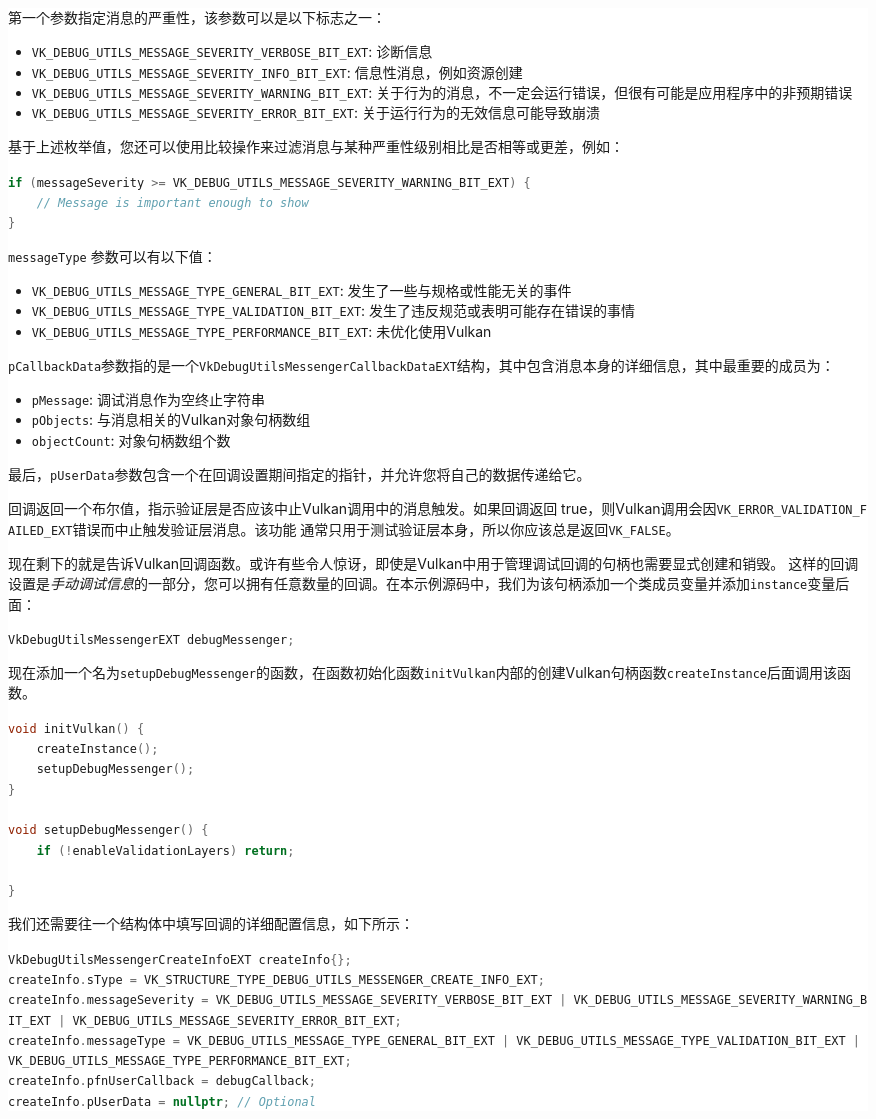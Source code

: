 第一个参数指定消息的严重性，该参数可以是以下标志之一：

* `VK_DEBUG_UTILS_MESSAGE_SEVERITY_VERBOSE_BIT_EXT`: 诊断信息
* `VK_DEBUG_UTILS_MESSAGE_SEVERITY_INFO_BIT_EXT`: 信息性消息，例如资源创建
* `VK_DEBUG_UTILS_MESSAGE_SEVERITY_WARNING_BIT_EXT`: 关于行为的消息，不一定会运行错误，但很有可能是应用程序中的非预期错误
* `VK_DEBUG_UTILS_MESSAGE_SEVERITY_ERROR_BIT_EXT`: 关于运行行为的无效信息可能导致崩溃

基于上述枚举值，您还可以使用比较操作来过滤消息与某种严重性级别相比是否相等或更差，例如：

```c++
if (messageSeverity >= VK_DEBUG_UTILS_MESSAGE_SEVERITY_WARNING_BIT_EXT) {
    // Message is important enough to show
}
```

`messageType` 参数可以有以下值：

* `VK_DEBUG_UTILS_MESSAGE_TYPE_GENERAL_BIT_EXT`: 发生了一些与规格或性能无关的事件
* `VK_DEBUG_UTILS_MESSAGE_TYPE_VALIDATION_BIT_EXT`: 发生了违反规范或表明可能存在错误的事情
* `VK_DEBUG_UTILS_MESSAGE_TYPE_PERFORMANCE_BIT_EXT`: 未优化使用Vulkan

`pCallbackData`参数指的是一个`VkDebugUtilsMessengerCallbackDataEXT`结构，其中包含消息本身的详细信息，其中最重要的成员为：

* `pMessage`: 调试消息作为空终止字符串
* `pObjects`: 与消息相关的Vulkan对象句柄数组
* `objectCount`: 对象句柄数组个数

最后，`pUserData`参数包含一个在回调设置期间指定的指针，并允许您将自己的数据传递给它。

回调返回一个布尔值，指示验证层是否应该中止Vulkan调用中的消息触发。如果回调返回 true，则Vulkan调用会因`VK_ERROR_VALIDATION_FAILED_EXT`错误而中止触发验证层消息。该功能
通常只用于测试验证层本身，所以你应该总是返回`VK_FALSE`。

现在剩下的就是告诉Vulkan回调函数。或许有些令人惊讶，即使是Vulkan中用于管理调试回调的句柄也需要显式创建和销毁。
这样的回调设置是*手动调试信息*的一部分，您可以拥有任意数量的回调。在本示例源码中，我们为该句柄添加一个类成员变量并添加`instance`变量后面：

```c++
VkDebugUtilsMessengerEXT debugMessenger;
```

现在添加一个名为`setupDebugMessenger`的函数，在函数初始化函数`initVulkan`内部的创建Vulkan句柄函数`createInstance`后面调用该函数。

```c++
void initVulkan() {
    createInstance();
    setupDebugMessenger();
}

void setupDebugMessenger() {
    if (!enableValidationLayers) return;

}
```

我们还需要往一个结构体中填写回调的详细配置信息，如下所示：

```c++
VkDebugUtilsMessengerCreateInfoEXT createInfo{};
createInfo.sType = VK_STRUCTURE_TYPE_DEBUG_UTILS_MESSENGER_CREATE_INFO_EXT;
createInfo.messageSeverity = VK_DEBUG_UTILS_MESSAGE_SEVERITY_VERBOSE_BIT_EXT | VK_DEBUG_UTILS_MESSAGE_SEVERITY_WARNING_BIT_EXT | VK_DEBUG_UTILS_MESSAGE_SEVERITY_ERROR_BIT_EXT;
createInfo.messageType = VK_DEBUG_UTILS_MESSAGE_TYPE_GENERAL_BIT_EXT | VK_DEBUG_UTILS_MESSAGE_TYPE_VALIDATION_BIT_EXT | VK_DEBUG_UTILS_MESSAGE_TYPE_PERFORMANCE_BIT_EXT;
createInfo.pfnUserCallback = debugCallback;
createInfo.pUserData = nullptr; // Optional
```
